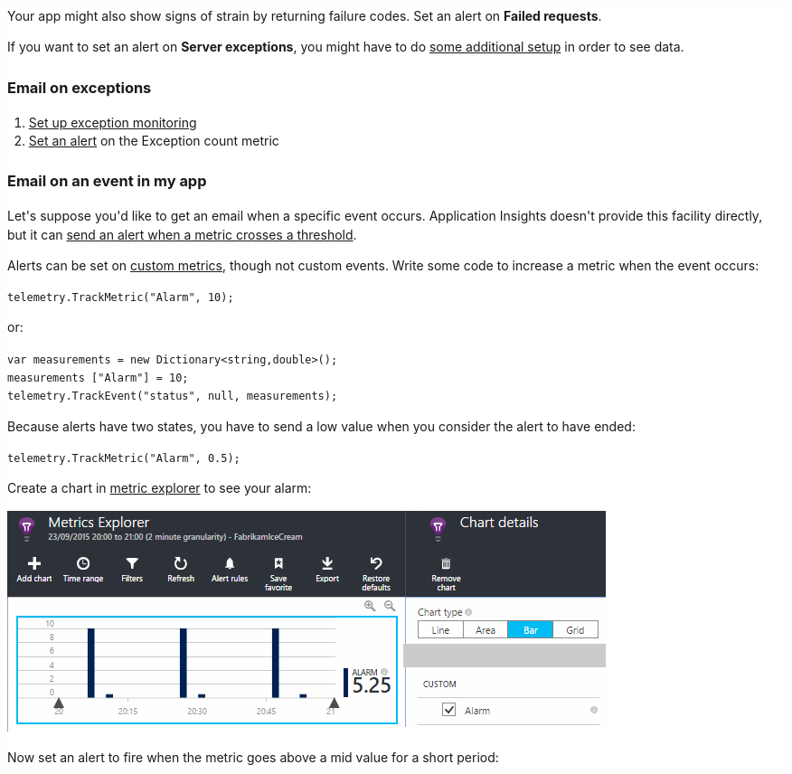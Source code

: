 Your app might also show signs of strain by returning failure codes. Set an alert on **Failed requests**.

If you want to set an alert on **Server exceptions**, you might have to do [some additional setup](app-insights-asp-net-exceptions.md) in order to see data.

### Email on exceptions
1. [Set up exception monitoring](app-insights-asp-net-exceptions.md)
2. [Set an alert](app-insights-alert.md) on the Exception count metric

### Email on an event in my app
Let's suppose you'd like to get an email when a specific event occurs. Application Insights doesn't provide this facility directly, but it can [send an alert when a metric crosses a threshold](app-insights-alerts.md). 

Alerts can be set on [custom metrics](app-insights-api-custom-events-metrics.md#track-metric), though not custom events. Write some code to increase a metric when the event occurs:

    telemetry.TrackMetric("Alarm", 10);

or:

    var measurements = new Dictionary<string,double>();
    measurements ["Alarm"] = 10;
    telemetry.TrackEvent("status", null, measurements);

Because alerts have two states, you have to send a low value when you consider the alert to have ended:

    telemetry.TrackMetric("Alarm", 0.5);

Create a chart in [metric explorer](app-insights-metric-explorer.md) to see your alarm:

![](./media/app-insights-how-do-i/010-alarm.png)

Now set an alert to fire when the metric goes above a mid value for a short period:
